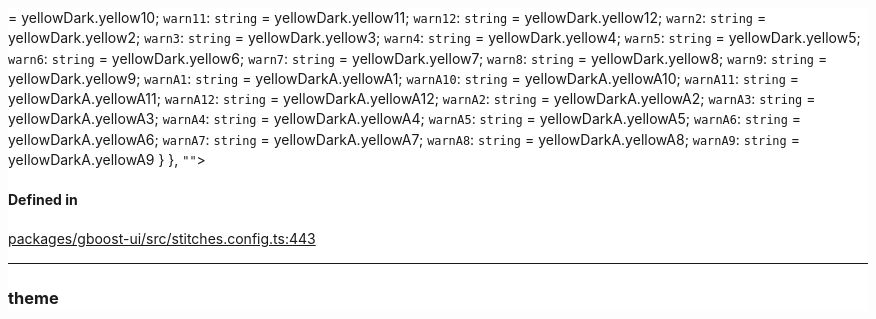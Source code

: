 = yellowDark.yellow10; `warn11`: `string` = yellowDark.yellow11; `warn12`: `string` = yellowDark.yellow12; `warn2`: `string` = yellowDark.yellow2; `warn3`: `string` = yellowDark.yellow3; `warn4`: `string` = yellowDark.yellow4; `warn5`: `string` = yellowDark.yellow5; `warn6`: `string` = yellowDark.yellow6; `warn7`: `string` = yellowDark.yellow7; `warn8`: `string` = yellowDark.yellow8; `warn9`: `string` = yellowDark.yellow9; `warnA1`: `string` = yellowDarkA.yellowA1; `warnA10`: `string` = yellowDarkA.yellowA10; `warnA11`: `string` = yellowDarkA.yellowA11; `warnA12`: `string` = yellowDarkA.yellowA12; `warnA2`: `string` = yellowDarkA.yellowA2; `warnA3`: `string` = yellowDarkA.yellowA3; `warnA4`: `string` = yellowDarkA.yellowA4; `warnA5`: `string` = yellowDarkA.yellowA5; `warnA6`: `string` = yellowDarkA.yellowA6; `warnA7`: `string` = yellowDarkA.yellowA7; `warnA8`: `string` = yellowDarkA.yellowA8; `warnA9`: `string` = yellowDarkA.yellowA9 }  }, ``""``\>

#### Defined in

[packages/gboost-ui/src/stitches.config.ts:443](https://github.com/awslabs/green-boost/blob/1e9314a/packages/gboost-ui/src/stitches.config.ts#L443)

___

### theme
